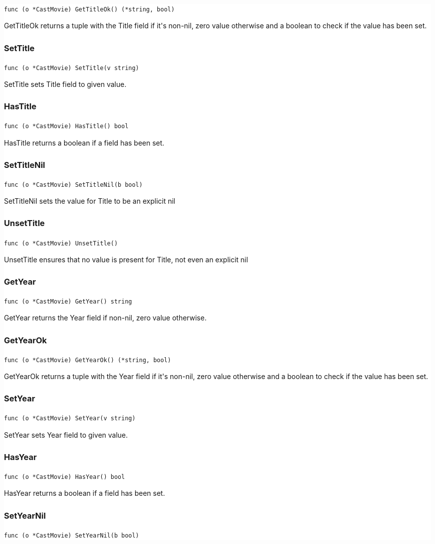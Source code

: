 `func (o *CastMovie) GetTitleOk() (*string, bool)`

GetTitleOk returns a tuple with the Title field if it's non-nil, zero value otherwise
and a boolean to check if the value has been set.

### SetTitle

`func (o *CastMovie) SetTitle(v string)`

SetTitle sets Title field to given value.

### HasTitle

`func (o *CastMovie) HasTitle() bool`

HasTitle returns a boolean if a field has been set.

### SetTitleNil

`func (o *CastMovie) SetTitleNil(b bool)`

 SetTitleNil sets the value for Title to be an explicit nil

### UnsetTitle
`func (o *CastMovie) UnsetTitle()`

UnsetTitle ensures that no value is present for Title, not even an explicit nil
### GetYear

`func (o *CastMovie) GetYear() string`

GetYear returns the Year field if non-nil, zero value otherwise.

### GetYearOk

`func (o *CastMovie) GetYearOk() (*string, bool)`

GetYearOk returns a tuple with the Year field if it's non-nil, zero value otherwise
and a boolean to check if the value has been set.

### SetYear

`func (o *CastMovie) SetYear(v string)`

SetYear sets Year field to given value.

### HasYear

`func (o *CastMovie) HasYear() bool`

HasYear returns a boolean if a field has been set.

### SetYearNil

`func (o *CastMovie) SetYearNil(b bool)`
